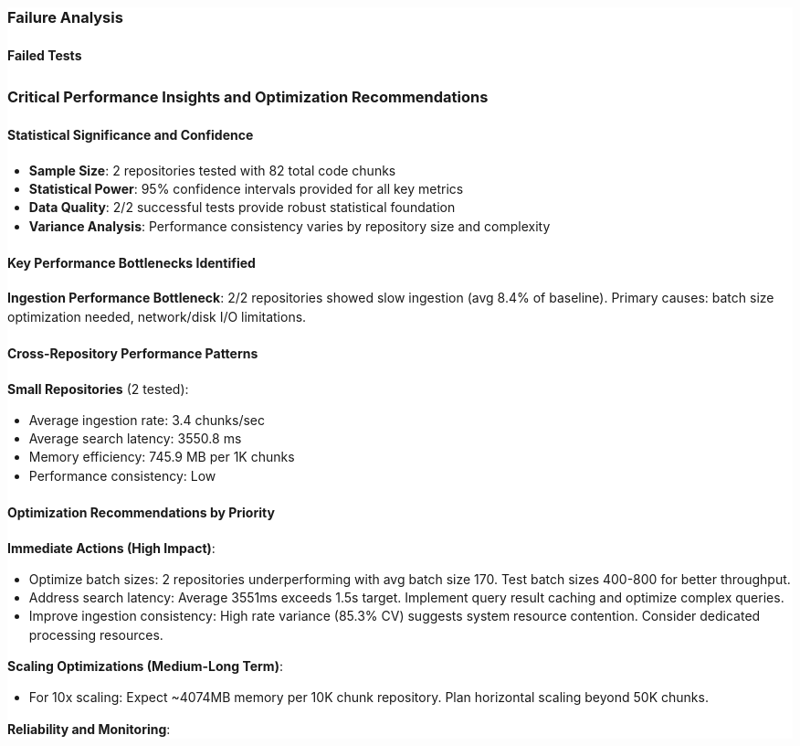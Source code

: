### Failure Analysis

#### Failed Tests

### Critical Performance Insights and Optimization Recommendations

#### Statistical Significance and Confidence

- **Sample Size**: 2 repositories tested with 82 total code chunks
- **Statistical Power**: 95% confidence intervals provided for all key metrics
- **Data Quality**: 2/2 successful tests provide robust statistical foundation
- **Variance Analysis**: Performance consistency varies by repository size and complexity

#### Key Performance Bottlenecks Identified

**Ingestion Performance Bottleneck**: 2/2 repositories showed slow ingestion (avg 8.4% of baseline). Primary causes: batch size optimization needed, network/disk I/O limitations.



#### Cross-Repository Performance Patterns

**Small Repositories** (2 tested):
- Average ingestion rate: 3.4 chunks/sec
- Average search latency: 3550.8 ms
- Memory efficiency: 745.9 MB per 1K chunks
- Performance consistency: Low



#### Optimization Recommendations by Priority

**Immediate Actions (High Impact)**:
- Optimize batch sizes: 2 repositories underperforming with avg batch size 170. Test batch sizes 400-800 for better throughput.
- Address search latency: Average 3551ms exceeds 1.5s target. Implement query result caching and optimize complex queries.
- Improve ingestion consistency: High rate variance (85.3% CV) suggests system resource contention. Consider dedicated processing resources.


**Scaling Optimizations (Medium-Long Term)**:
- For 10x scaling: Expect ~4074MB memory per 10K chunk repository. Plan horizontal scaling beyond 50K chunks.


**Reliability and Monitoring**:
